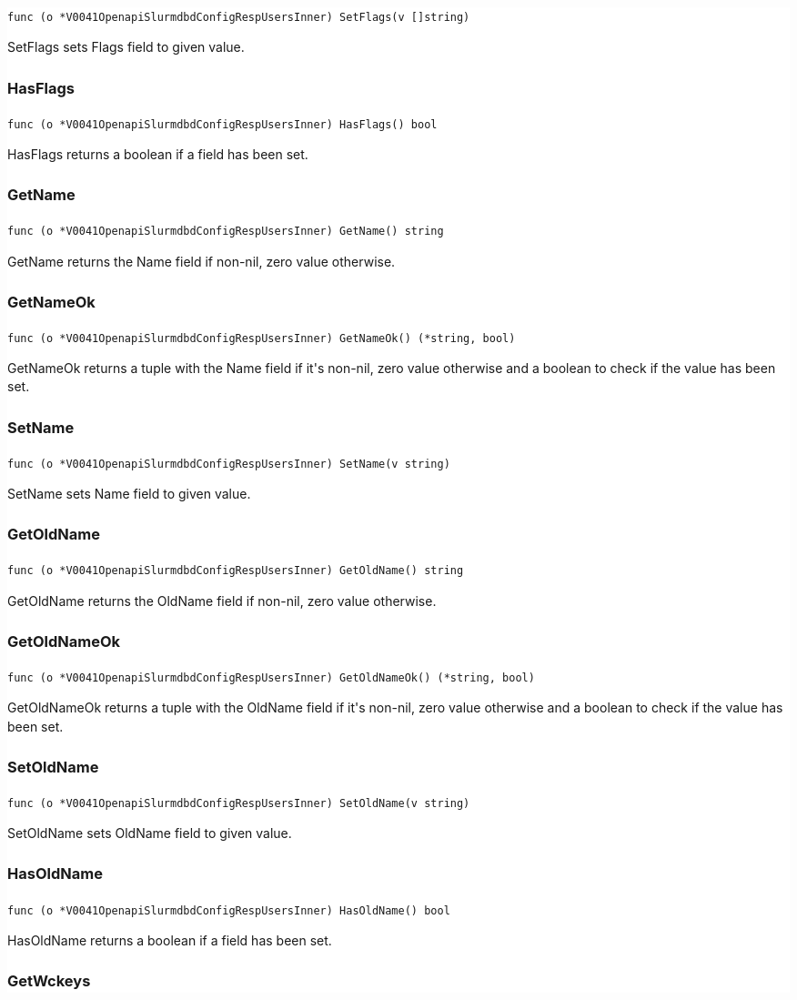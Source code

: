 `func (o *V0041OpenapiSlurmdbdConfigRespUsersInner) SetFlags(v []string)`

SetFlags sets Flags field to given value.

### HasFlags

`func (o *V0041OpenapiSlurmdbdConfigRespUsersInner) HasFlags() bool`

HasFlags returns a boolean if a field has been set.

### GetName

`func (o *V0041OpenapiSlurmdbdConfigRespUsersInner) GetName() string`

GetName returns the Name field if non-nil, zero value otherwise.

### GetNameOk

`func (o *V0041OpenapiSlurmdbdConfigRespUsersInner) GetNameOk() (*string, bool)`

GetNameOk returns a tuple with the Name field if it's non-nil, zero value otherwise
and a boolean to check if the value has been set.

### SetName

`func (o *V0041OpenapiSlurmdbdConfigRespUsersInner) SetName(v string)`

SetName sets Name field to given value.


### GetOldName

`func (o *V0041OpenapiSlurmdbdConfigRespUsersInner) GetOldName() string`

GetOldName returns the OldName field if non-nil, zero value otherwise.

### GetOldNameOk

`func (o *V0041OpenapiSlurmdbdConfigRespUsersInner) GetOldNameOk() (*string, bool)`

GetOldNameOk returns a tuple with the OldName field if it's non-nil, zero value otherwise
and a boolean to check if the value has been set.

### SetOldName

`func (o *V0041OpenapiSlurmdbdConfigRespUsersInner) SetOldName(v string)`

SetOldName sets OldName field to given value.

### HasOldName

`func (o *V0041OpenapiSlurmdbdConfigRespUsersInner) HasOldName() bool`

HasOldName returns a boolean if a field has been set.

### GetWckeys
